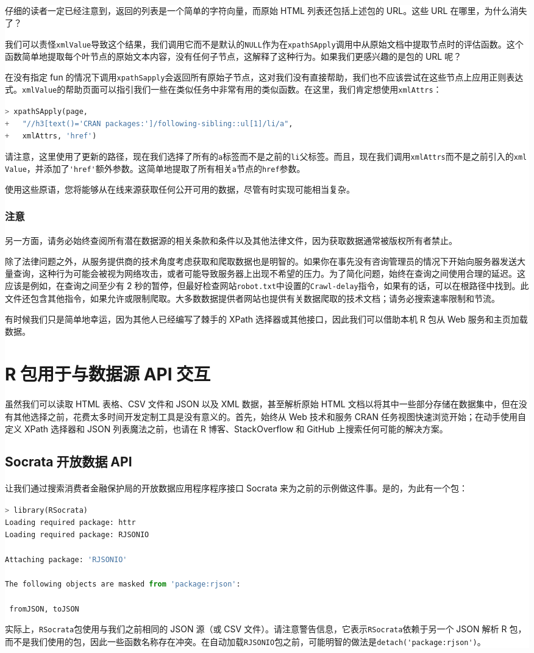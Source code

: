 仔细的读者一定已经注意到，返回的列表是一个简单的字符向量，而原始 HTML 列表还包括上述包的 URL。这些 URL 在哪里，为什么消失了？

我们可以责怪`xmlValue`导致这个结果，我们调用它而不是默认的`NULL`作为在`xpathSApply`调用中从原始文档中提取节点时的评估函数。这个函数简单地提取每个叶节点的原始文本内容，没有任何子节点，这解释了这种行为。如果我们更感兴趣的是包的 URL 呢？

在没有指定 fun 的情况下调用`xpathSapply`会返回所有原始子节点，这对我们没有直接帮助，我们也不应该尝试在这些节点上应用正则表达式。`xmlValue`的帮助页面可以指引我们一些在类似任务中非常有用的类似函数。在这里，我们肯定想使用`xmlAttrs`：

```py
> xpathSApply(page,
+   "//h3[text()='CRAN packages:']/following-sibling::ul[1]/li/a",
+   xmlAttrs, 'href')

```

请注意，这里使用了更新的路径，现在我们选择了所有的`a`标签而不是之前的`li`父标签。而且，现在我们调用`xmlAttrs`而不是之前引入的`xmlValue`，并添加了`'href'`额外参数。这简单地提取了所有相关`a`节点的`href`参数。

使用这些原语，您将能够从在线来源获取任何公开可用的数据，尽管有时实现可能相当复杂。

### 注意

另一方面，请务必始终查阅所有潜在数据源的相关条款和条件以及其他法律文件，因为获取数据通常被版权所有者禁止。

除了法律问题之外，从服务提供商的技术角度考虑获取和爬取数据也是明智的。如果你在事先没有咨询管理员的情况下开始向服务器发送大量查询，这种行为可能会被视为网络攻击，或者可能导致服务器上出现不希望的压力。为了简化问题，始终在查询之间使用合理的延迟。这应该是例如，在查询之间至少有 2 秒的暂停，但最好检查网站`robot.txt`中设置的`Crawl-delay`指令，如果有的话，可以在根路径中找到。此文件还包含其他指令，如果允许或限制爬取。大多数数据提供者网站也提供有关数据爬取的技术文档；请务必搜索速率限制和节流。

有时候我们只是简单地幸运，因为其他人已经编写了棘手的 XPath 选择器或其他接口，因此我们可以借助本机 R 包从 Web 服务和主页加载数据。

# R 包用于与数据源 API 交互

虽然我们可以读取 HTML 表格、CSV 文件和 JSON 以及 XML 数据，甚至解析原始 HTML 文档以将其中一些部分存储在数据集中，但在没有其他选择之前，花费太多时间开发定制工具是没有意义的。首先，始终从 Web 技术和服务 CRAN 任务视图快速浏览开始；在动手使用自定义 XPath 选择器和 JSON 列表魔法之前，也请在 R 博客、StackOverflow 和 GitHub 上搜索任何可能的解决方案。

## Socrata 开放数据 API

让我们通过搜索消费者金融保护局的开放数据应用程序程序接口 Socrata 来为之前的示例做这件事。是的，为此有一个包：

```py
> library(RSocrata)
Loading required package: httr
Loading required package: RJSONIO

Attaching package: 'RJSONIO'

The following objects are masked from 'package:rjson':

 fromJSON, toJSON

```

实际上，`RSocrata`包使用与我们之前相同的 JSON 源（或 CSV 文件）。请注意警告信息，它表示`RSocrata`依赖于另一个 JSON 解析 R 包，而不是我们使用的包，因此一些函数名称存在冲突。在自动加载`RJSONIO`包之前，可能明智的做法是`detach('package:rjson')`。
